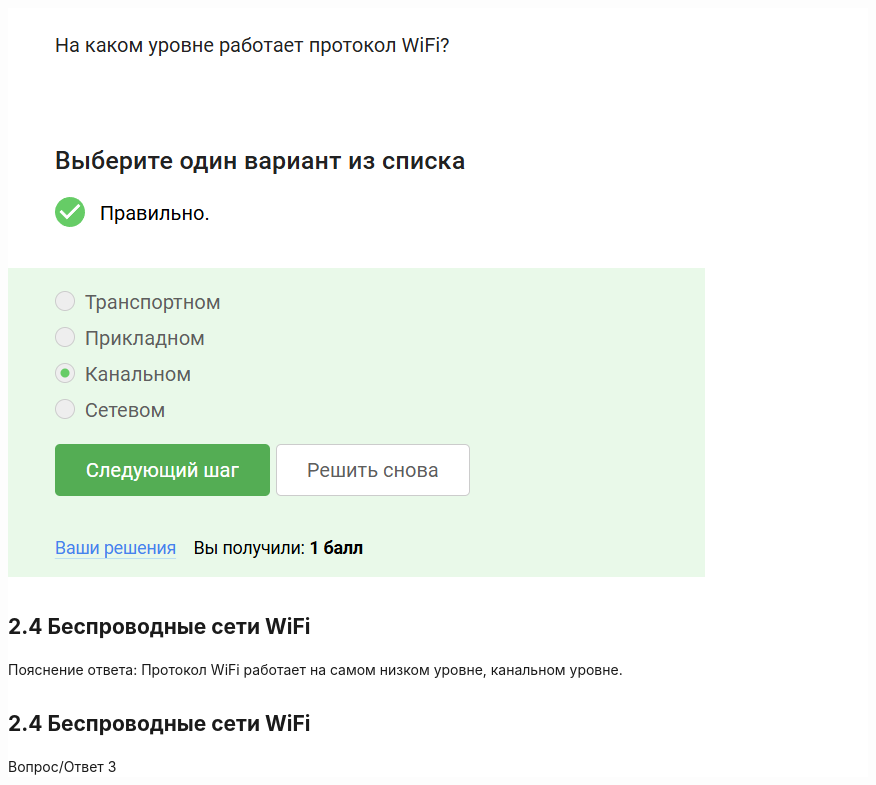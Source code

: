 ![Вопрос/Ответ 2](image/2.4.2.png)

## 2.4 Беспроводные сети WiFi

Пояснение ответа:
Протокол WiFi работает на самом низком уровне, канальном уровне.

## 2.4 Беспроводные сети WiFi

Вопрос/Ответ 3 
